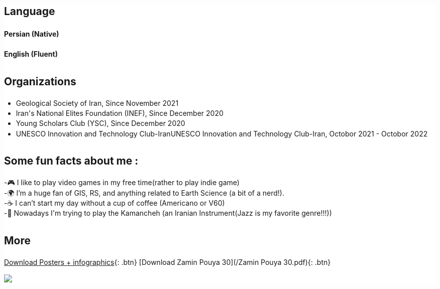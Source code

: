 ## Language
#### Persian (Native)
#### English (Fluent)

## Organizations

* Geological Society of Iran, Since November 2021
* Iran's National Elites Foundation (INEF), Since December 2020
* Young Scholars Club (YSC), Since December 2020
* UNESCO Innovation and Technology Club-IranUNESCO Innovation and Technology Club-Iran, Octobor 2021 - Octobor 2022
  
## Some fun facts about me :<br>
-🎮 I like to play video games in my free time(rather to play indie game)<br>-🌍  I’m a huge fan of GIS, RS, and anything related to Earth Science (a bit of a nerd!). <br>-☕ I can’t start my day without a cup of coffee (Americano or V60)<br>-🎵 Nowadays I'm trying to play the Kamancheh (an Iranian Instrument(Jazz is my favorite genre!!!))

## More

[Download Posters + infographics](/Posters.pdf){: .btn}
[Download Zamin Pouya 30](/Zamin Pouya 30.pdf){: .btn}

<img src="https://capsule-render.vercel.app/api?type=waving&amp;color=7A92B8&amp;height=100&amp;section=footer" width="100%">
